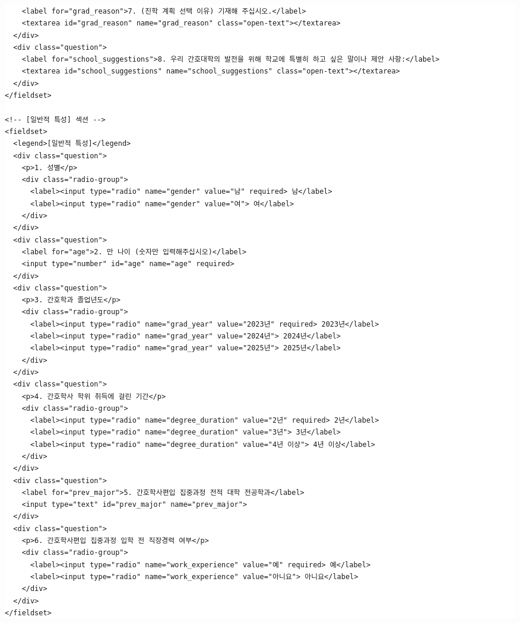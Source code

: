         <label for="grad_reason">7. (진학 계획 선택 이유) 기재해 주십시오.</label>
        <textarea id="grad_reason" name="grad_reason" class="open-text"></textarea>
      </div>
      <div class="question">
        <label for="school_suggestions">8. 우리 간호대학의 발전을 위해 학교에 특별히 하고 싶은 말이나 제안 사항:</label>
        <textarea id="school_suggestions" name="school_suggestions" class="open-text"></textarea>
      </div>
    </fieldset>

    <!-- [일반적 특성] 섹션 -->
    <fieldset>
      <legend>[일반적 특성]</legend>
      <div class="question">
        <p>1. 성별</p>
        <div class="radio-group">
          <label><input type="radio" name="gender" value="남" required> 남</label>
          <label><input type="radio" name="gender" value="여"> 여</label>
        </div>
      </div>
      <div class="question">
        <label for="age">2. 만 나이 (숫자만 입력해주십시오)</label>
        <input type="number" id="age" name="age" required>
      </div>
      <div class="question">
        <p>3. 간호학과 졸업년도</p>
        <div class="radio-group">
          <label><input type="radio" name="grad_year" value="2023년" required> 2023년</label>
          <label><input type="radio" name="grad_year" value="2024년"> 2024년</label>
          <label><input type="radio" name="grad_year" value="2025년"> 2025년</label>
        </div>
      </div>
      <div class="question">
        <p>4. 간호학사 학위 취득에 걸린 기간</p>
        <div class="radio-group">
          <label><input type="radio" name="degree_duration" value="2년" required> 2년</label>
          <label><input type="radio" name="degree_duration" value="3년"> 3년</label>
          <label><input type="radio" name="degree_duration" value="4년 이상"> 4년 이상</label>
        </div>
      </div>
      <div class="question">
        <label for="prev_major">5. 간호학사편입 집중과정 전적 대학 전공학과</label>
        <input type="text" id="prev_major" name="prev_major">
      </div>
      <div class="question">
        <p>6. 간호학사편입 집중과정 입학 전 직장경력 여부</p>
        <div class="radio-group">
          <label><input type="radio" name="work_experience" value="예" required> 예</label>
          <label><input type="radio" name="work_experience" value="아니요"> 아니요</label>
        </div>
      </div>
    </fieldset>
